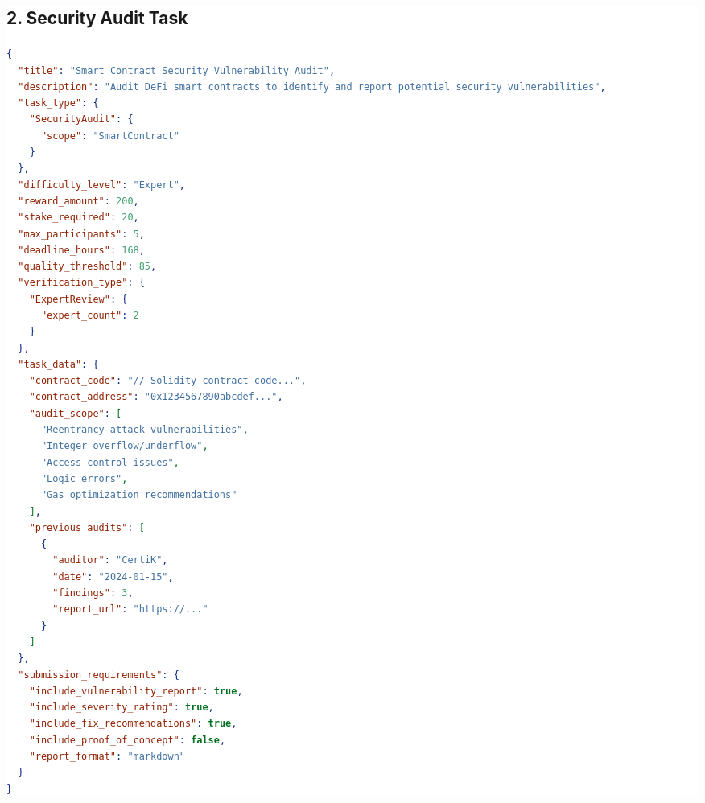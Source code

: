 ## 2. Security Audit Task

```json
{
  "title": "Smart Contract Security Vulnerability Audit",
  "description": "Audit DeFi smart contracts to identify and report potential security vulnerabilities",
  "task_type": {
    "SecurityAudit": {
      "scope": "SmartContract"
    }
  },
  "difficulty_level": "Expert",
  "reward_amount": 200,
  "stake_required": 20,
  "max_participants": 5,
  "deadline_hours": 168,
  "quality_threshold": 85,
  "verification_type": {
    "ExpertReview": {
      "expert_count": 2
    }
  },
  "task_data": {
    "contract_code": "// Solidity contract code...",
    "contract_address": "0x1234567890abcdef...",
    "audit_scope": [
      "Reentrancy attack vulnerabilities",
      "Integer overflow/underflow",
      "Access control issues",
      "Logic errors",
      "Gas optimization recommendations"
    ],
    "previous_audits": [
      {
        "auditor": "CertiK",
        "date": "2024-01-15",
        "findings": 3,
        "report_url": "https://..."
      }
    ]
  },
  "submission_requirements": {
    "include_vulnerability_report": true,
    "include_severity_rating": true,
    "include_fix_recommendations": true,
    "include_proof_of_concept": false,
    "report_format": "markdown"
  }
}
```

